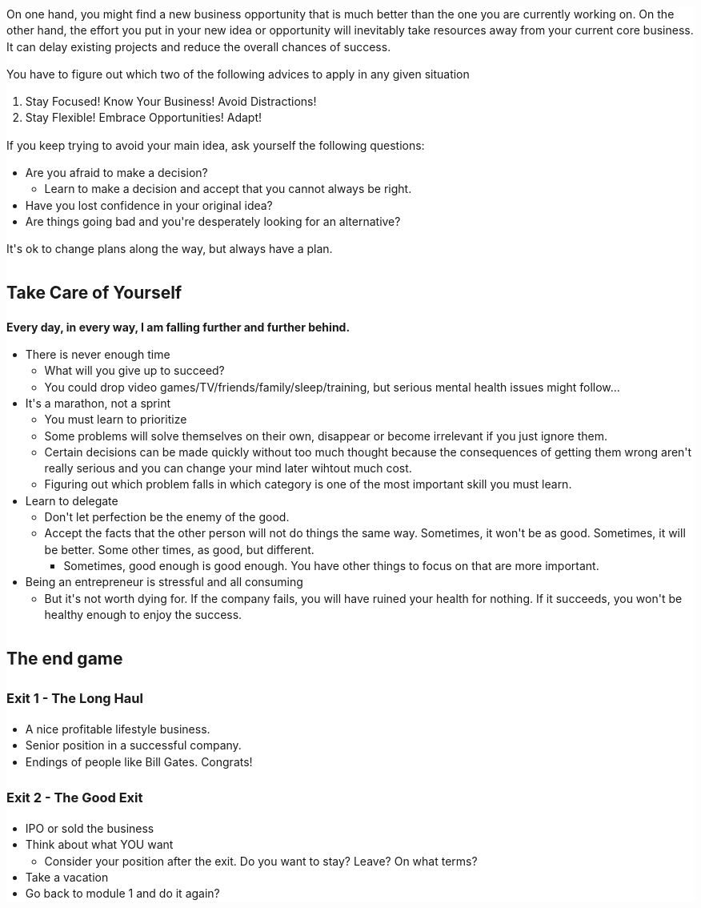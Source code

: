 On one hand, you might find a new business opportunity that is much better than the one you are currently working on.
On the other hand, the effort you put in your new idea or opportunity will inevitably take resources away from your current core business. It can delay existing projects and reduce the overall chances of success.

You have to figure out which two of the following advices to apply in any given situation

1. Stay Focused! Know Your Business! Avoid Distractions!
2. Stay Flexible! Embrace Opportunities! Adapt!

If you keep trying to avoid your main idea, ask yourself the following questions:
* Are you afraid to make a decision?
    * Learn to make a decision and accept that you cannot always be right.
* Have you lost confidence in your original idea?
* Are things going bad and you're desperately looking for an alternative?

It's ok to change plans along the way, but always have a plan.

## Take Care of Yourself
**Every day, in every way, I am falling further and further behind.**

* There is never enough time
    * What will you give up to succeed?
    * You could drop video games/TV/friends/family/sleep/training, but serious mental health issues might follow...
* It's a marathon, not a sprint
    * You must learn to prioritize
    * Some problems will solve themselves on their own, disappear or become irrelevant if you just ignore them.
    * Certain decisions can be made quickly without too much thought because the consequences of getting them wrong aren't really serious and you can change your mind later wihtout much cost.
    * Figuring out which problem falls in which category is one of the most important skill you must learn.
* Learn to delegate
    * Don't let perfection be the enemy of the good.
    * Accept the facts that the other person will not do things the same way. Sometimes, it won't be as good. Sometimes, it will be better. Some other times, as good, but different.
        * Sometimes, good enough is good enough. You have other things to focus on that are more important.
* Being an entrepreneur is stressful and all consuming
    * But it's not worth dying for. If the company fails, you will have ruined your health for nothing. If it succeeds, you won't be healthy enough to enjoy the success.

## The end game
### Exit 1 - The Long Haul
* A nice profitable lifestyle business.
* Senior position in a successful company.
* Endings of people like Bill Gates. Congrats!

### Exit 2 - The Good Exit
* IPO or sold the business
* Think about what YOU want
    * Consider your position after the exit. Do you want to stay? Leave? On what terms?
* Take a vacation
* Go back to module 1 and do it again?
